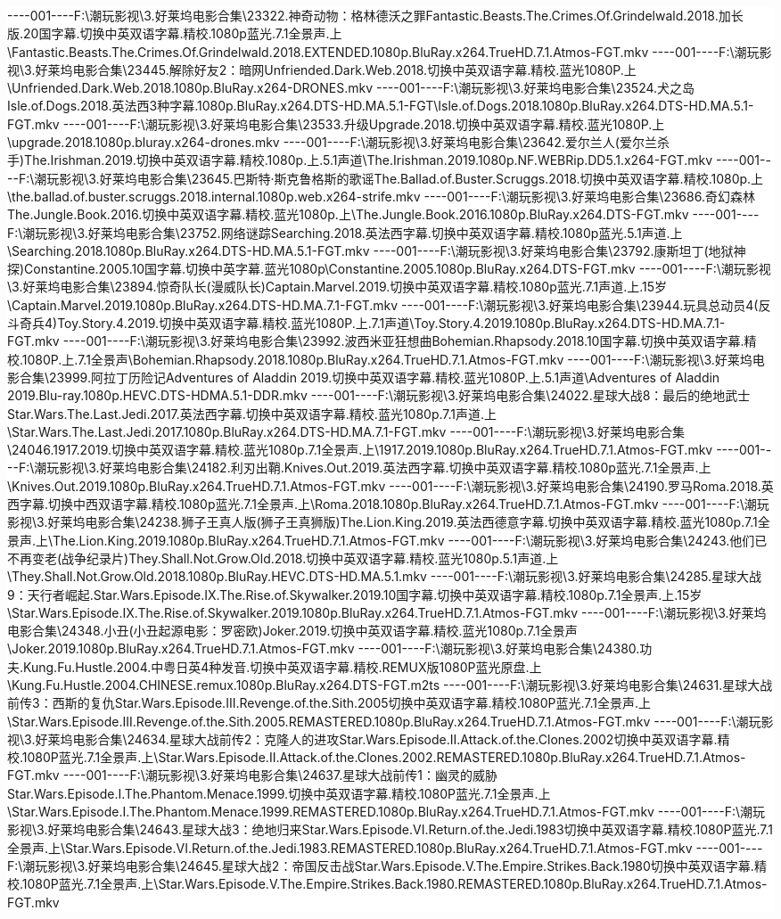 ----001----F:\潮玩影视\3.好莱坞电影合集\23322.神奇动物：格林德沃之罪Fantastic.Beasts.The.Crimes.Of.Grindelwald.2018.加长版.20国字幕.切换中英双语字幕.精校.1080p蓝光.7.1全景声.上\Fantastic.Beasts.The.Crimes.Of.Grindelwald.2018.EXTENDED.1080p.BluRay.x264.TrueHD.7.1.Atmos-FGT.mkv
----001----F:\潮玩影视\3.好莱坞电影合集\23445.解除好友2：暗网Unfriended.Dark.Web.2018.切换中英双语字幕.精校.蓝光1080P.上\Unfriended.Dark.Web.2018.1080p.BluRay.x264-DRONES.mkv
----001----F:\潮玩影视\3.好莱坞电影合集\23524.犬之岛Isle.of.Dogs.2018.英法西3种字幕.1080p.BluRay.x264.DTS-HD.MA.5.1-FGT\Isle.of.Dogs.2018.1080p.BluRay.x264.DTS-HD.MA.5.1-FGT.mkv
----001----F:\潮玩影视\3.好莱坞电影合集\23533.升级Upgrade.2018.切换中英双语字幕.精校.蓝光1080P.上\upgrade.2018.1080p.bluray.x264-drones.mkv
----001----F:\潮玩影视\3.好莱坞电影合集\23642.爱尔兰人(爱尔兰杀手)The.Irishman.2019.切换中英双语字幕.精校.1080p.上.5.1声道\The.Irishman.2019.1080p.NF.WEBRip.DD5.1.x264-FGT.mkv
----001----F:\潮玩影视\3.好莱坞电影合集\23645.巴斯特·斯克鲁格斯的歌谣The.Ballad.of.Buster.Scruggs.2018.切换中英双语字幕.精校.1080p.上\the.ballad.of.buster.scruggs.2018.internal.1080p.web.x264-strife.mkv
----001----F:\潮玩影视\3.好莱坞电影合集\23686.奇幻森林The.Jungle.Book.2016.切换中英双语字幕.精校.蓝光1080p.上\The.Jungle.Book.2016.1080p.BluRay.x264.DTS-FGT.mkv
----001----F:\潮玩影视\3.好莱坞电影合集\23752.网络谜踪Searching.2018.英法西字幕.切换中英双语字幕.精校.1080p蓝光.5.1声道.上\Searching.2018.1080p.BluRay.x264.DTS-HD.MA.5.1-FGT.mkv
----001----F:\潮玩影视\3.好莱坞电影合集\23792.康斯坦丁(地狱神探)Constantine.2005.10国字幕.切换中英字幕.蓝光1080p\Constantine.2005.1080p.BluRay.x264.DTS-FGT.mkv
----001----F:\潮玩影视\3.好莱坞电影合集\23894.惊奇队长(漫威队长)Captain.Marvel.2019.切换中英双语字幕.精校.1080p蓝光.7.1声道.上.15岁\Captain.Marvel.2019.1080p.BluRay.x264.DTS-HD.MA.7.1-FGT.mkv
----001----F:\潮玩影视\3.好莱坞电影合集\23944.玩具总动员4(反斗奇兵4)Toy.Story.4.2019.切换中英双语字幕.精校.蓝光1080P.上.7.1声道\Toy.Story.4.2019.1080p.BluRay.x264.DTS-HD.MA.7.1-FGT.mkv
----001----F:\潮玩影视\3.好莱坞电影合集\23992.波西米亚狂想曲Bohemian.Rhapsody.2018.10国字幕.切换中英双语字幕.精校.1080P.上.7.1全景声\Bohemian.Rhapsody.2018.1080p.BluRay.x264.TrueHD.7.1.Atmos-FGT.mkv
----001----F:\潮玩影视\3.好莱坞电影合集\23999.阿拉丁历险记Adventures of Aladdin 2019.切换中英双语字幕.精校.蓝光1080P.上.5.1声道\Adventures of Aladdin 2019.Blu-ray.1080p.HEVC.DTS-HDMA.5.1-DDR.mkv
----001----F:\潮玩影视\3.好莱坞电影合集\24022.星球大战8：最后的绝地武士Star.Wars.The.Last.Jedi.2017.英法西字幕.切换中英双语字幕.精校.蓝光1080p.7.1声道.上\Star.Wars.The.Last.Jedi.2017.1080p.BluRay.x264.DTS-HD.MA.7.1-FGT.mkv
----001----F:\潮玩影视\3.好莱坞电影合集\24046.1917.2019.切换中英双语字幕.精校.蓝光1080p.7.1全景声.上\1917.2019.1080p.BluRay.x264.TrueHD.7.1.Atmos-FGT.mkv
----001----F:\潮玩影视\3.好莱坞电影合集\24182.利刃出鞘.Knives.Out.2019.英法西字幕.切换中英双语字幕.精校.1080p蓝光.7.1全景声.上\Knives.Out.2019.1080p.BluRay.x264.TrueHD.7.1.Atmos-FGT.mkv
----001----F:\潮玩影视\3.好莱坞电影合集\24190.罗马Roma.2018.英西字幕.切换中西双语字幕.精校.1080p蓝光.7.1全景声.上\Roma.2018.1080p.BluRay.x264.TrueHD.7.1.Atmos-FGT.mkv
----001----F:\潮玩影视\3.好莱坞电影合集\24238.狮子王真人版(狮子王真狮版)The.Lion.King.2019.英法西德意字幕.切换中英双语字幕.精校.蓝光1080p.7.1全景声.上\The.Lion.King.2019.1080p.BluRay.x264.TrueHD.7.1.Atmos-FGT.mkv
----001----F:\潮玩影视\3.好莱坞电影合集\24243.他们已不再变老(战争纪录片)They.Shall.Not.Grow.Old.2018.切换中英双语字幕.精校.蓝光1080p.5.1声道.上\They.Shall.Not.Grow.Old.2018.1080p.BluRay.HEVC.DTS-HD.MA.5.1.mkv
----001----F:\潮玩影视\3.好莱坞电影合集\24285.星球大战9：天行者崛起.Star.Wars.Episode.IX.The.Rise.of.Skywalker.2019.10国字幕.切换中英双语字幕.精校.1080p.7.1全景声.上.15岁\Star.Wars.Episode.IX.The.Rise.of.Skywalker.2019.1080p.BluRay.x264.TrueHD.7.1.Atmos-FGT.mkv
----001----F:\潮玩影视\3.好莱坞电影合集\24348.小丑(小丑起源电影：罗密欧)Joker.2019.切换中英双语字幕.精校.蓝光1080p.7.1全景声\Joker.2019.1080p.BluRay.x264.TrueHD.7.1.Atmos-FGT.mkv
----001----F:\潮玩影视\3.好莱坞电影合集\24380.功夫.Kung.Fu.Hustle.2004.中粤日英4种发音.切换中英双语字幕.精校.REMUX版1080P蓝光原盘.上\Kung.Fu.Hustle.2004.CHINESE.remux.1080p.BluRay.x264.DTS-FGT.m2ts
----001----F:\潮玩影视\3.好莱坞电影合集\24631.星球大战前传3：西斯的复仇Star.Wars.Episode.III.Revenge.of.the.Sith.2005切换中英双语字幕.精校.1080P蓝光.7.1全景声.上\Star.Wars.Episode.III.Revenge.of.the.Sith.2005.REMASTERED.1080p.BluRay.x264.TrueHD.7.1.Atmos-FGT.mkv
----001----F:\潮玩影视\3.好莱坞电影合集\24634.星球大战前传2：克隆人的进攻Star.Wars.Episode.II.Attack.of.the.Clones.2002切换中英双语字幕.精校.1080P蓝光.7.1全景声.上\Star.Wars.Episode.II.Attack.of.the.Clones.2002.REMASTERED.1080p.BluRay.x264.TrueHD.7.1.Atmos-FGT.mkv
----001----F:\潮玩影视\3.好莱坞电影合集\24637.星球大战前传1：幽灵的威胁Star.Wars.Episode.I.The.Phantom.Menace.1999.切换中英双语字幕.精校.1080P蓝光.7.1全景声.上\Star.Wars.Episode.I.The.Phantom.Menace.1999.REMASTERED.1080p.BluRay.x264.TrueHD.7.1.Atmos-FGT.mkv
----001----F:\潮玩影视\3.好莱坞电影合集\24643.星球大战3：绝地归来Star.Wars.Episode.VI.Return.of.the.Jedi.1983切换中英双语字幕.精校.1080P蓝光.7.1全景声.上\Star.Wars.Episode.VI.Return.of.the.Jedi.1983.REMASTERED.1080p.BluRay.x264.TrueHD.7.1.Atmos-FGT.mkv
----001----F:\潮玩影视\3.好莱坞电影合集\24645.星球大战2：帝国反击战Star.Wars.Episode.V.The.Empire.Strikes.Back.1980切换中英双语字幕.精校.1080P蓝光.7.1全景声.上\Star.Wars.Episode.V.The.Empire.Strikes.Back.1980.REMASTERED.1080p.BluRay.x264.TrueHD.7.1.Atmos-FGT.mkv
